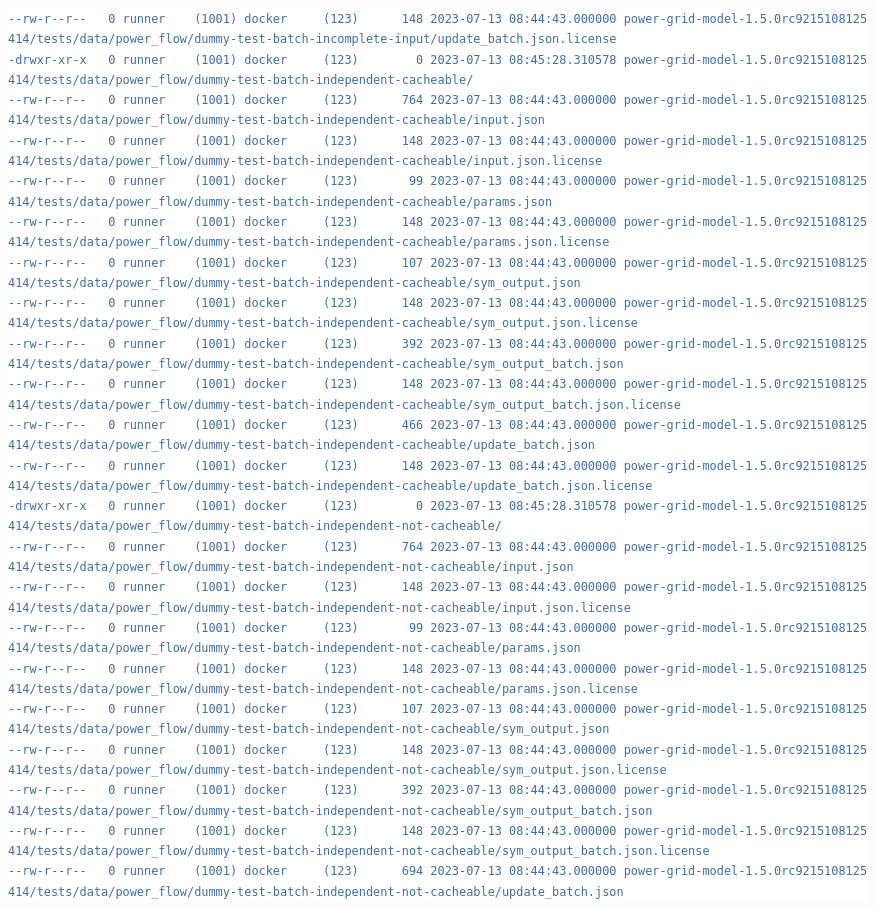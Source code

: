 ```diff
--rw-r--r--   0 runner    (1001) docker     (123)      148 2023-07-13 08:44:43.000000 power-grid-model-1.5.0rc9215108125414/tests/data/power_flow/dummy-test-batch-incomplete-input/update_batch.json.license
-drwxr-xr-x   0 runner    (1001) docker     (123)        0 2023-07-13 08:45:28.310578 power-grid-model-1.5.0rc9215108125414/tests/data/power_flow/dummy-test-batch-independent-cacheable/
--rw-r--r--   0 runner    (1001) docker     (123)      764 2023-07-13 08:44:43.000000 power-grid-model-1.5.0rc9215108125414/tests/data/power_flow/dummy-test-batch-independent-cacheable/input.json
--rw-r--r--   0 runner    (1001) docker     (123)      148 2023-07-13 08:44:43.000000 power-grid-model-1.5.0rc9215108125414/tests/data/power_flow/dummy-test-batch-independent-cacheable/input.json.license
--rw-r--r--   0 runner    (1001) docker     (123)       99 2023-07-13 08:44:43.000000 power-grid-model-1.5.0rc9215108125414/tests/data/power_flow/dummy-test-batch-independent-cacheable/params.json
--rw-r--r--   0 runner    (1001) docker     (123)      148 2023-07-13 08:44:43.000000 power-grid-model-1.5.0rc9215108125414/tests/data/power_flow/dummy-test-batch-independent-cacheable/params.json.license
--rw-r--r--   0 runner    (1001) docker     (123)      107 2023-07-13 08:44:43.000000 power-grid-model-1.5.0rc9215108125414/tests/data/power_flow/dummy-test-batch-independent-cacheable/sym_output.json
--rw-r--r--   0 runner    (1001) docker     (123)      148 2023-07-13 08:44:43.000000 power-grid-model-1.5.0rc9215108125414/tests/data/power_flow/dummy-test-batch-independent-cacheable/sym_output.json.license
--rw-r--r--   0 runner    (1001) docker     (123)      392 2023-07-13 08:44:43.000000 power-grid-model-1.5.0rc9215108125414/tests/data/power_flow/dummy-test-batch-independent-cacheable/sym_output_batch.json
--rw-r--r--   0 runner    (1001) docker     (123)      148 2023-07-13 08:44:43.000000 power-grid-model-1.5.0rc9215108125414/tests/data/power_flow/dummy-test-batch-independent-cacheable/sym_output_batch.json.license
--rw-r--r--   0 runner    (1001) docker     (123)      466 2023-07-13 08:44:43.000000 power-grid-model-1.5.0rc9215108125414/tests/data/power_flow/dummy-test-batch-independent-cacheable/update_batch.json
--rw-r--r--   0 runner    (1001) docker     (123)      148 2023-07-13 08:44:43.000000 power-grid-model-1.5.0rc9215108125414/tests/data/power_flow/dummy-test-batch-independent-cacheable/update_batch.json.license
-drwxr-xr-x   0 runner    (1001) docker     (123)        0 2023-07-13 08:45:28.310578 power-grid-model-1.5.0rc9215108125414/tests/data/power_flow/dummy-test-batch-independent-not-cacheable/
--rw-r--r--   0 runner    (1001) docker     (123)      764 2023-07-13 08:44:43.000000 power-grid-model-1.5.0rc9215108125414/tests/data/power_flow/dummy-test-batch-independent-not-cacheable/input.json
--rw-r--r--   0 runner    (1001) docker     (123)      148 2023-07-13 08:44:43.000000 power-grid-model-1.5.0rc9215108125414/tests/data/power_flow/dummy-test-batch-independent-not-cacheable/input.json.license
--rw-r--r--   0 runner    (1001) docker     (123)       99 2023-07-13 08:44:43.000000 power-grid-model-1.5.0rc9215108125414/tests/data/power_flow/dummy-test-batch-independent-not-cacheable/params.json
--rw-r--r--   0 runner    (1001) docker     (123)      148 2023-07-13 08:44:43.000000 power-grid-model-1.5.0rc9215108125414/tests/data/power_flow/dummy-test-batch-independent-not-cacheable/params.json.license
--rw-r--r--   0 runner    (1001) docker     (123)      107 2023-07-13 08:44:43.000000 power-grid-model-1.5.0rc9215108125414/tests/data/power_flow/dummy-test-batch-independent-not-cacheable/sym_output.json
--rw-r--r--   0 runner    (1001) docker     (123)      148 2023-07-13 08:44:43.000000 power-grid-model-1.5.0rc9215108125414/tests/data/power_flow/dummy-test-batch-independent-not-cacheable/sym_output.json.license
--rw-r--r--   0 runner    (1001) docker     (123)      392 2023-07-13 08:44:43.000000 power-grid-model-1.5.0rc9215108125414/tests/data/power_flow/dummy-test-batch-independent-not-cacheable/sym_output_batch.json
--rw-r--r--   0 runner    (1001) docker     (123)      148 2023-07-13 08:44:43.000000 power-grid-model-1.5.0rc9215108125414/tests/data/power_flow/dummy-test-batch-independent-not-cacheable/sym_output_batch.json.license
--rw-r--r--   0 runner    (1001) docker     (123)      694 2023-07-13 08:44:43.000000 power-grid-model-1.5.0rc9215108125414/tests/data/power_flow/dummy-test-batch-independent-not-cacheable/update_batch.json
```